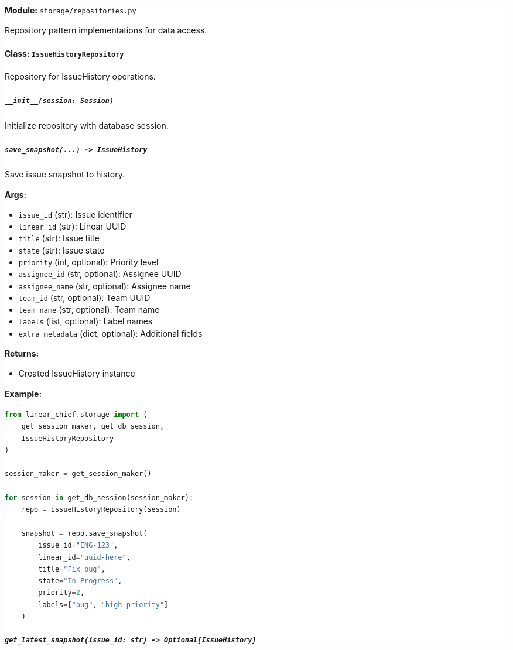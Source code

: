 **Module:** `storage/repositories.py`

Repository pattern implementations for data access.

#### Class: `IssueHistoryRepository`

Repository for IssueHistory operations.

##### `__init__(session: Session)`

Initialize repository with database session.

##### `save_snapshot(...) -> IssueHistory`

Save issue snapshot to history.

**Args:**
- `issue_id` (str): Issue identifier
- `linear_id` (str): Linear UUID
- `title` (str): Issue title
- `state` (str): Issue state
- `priority` (int, optional): Priority level
- `assignee_id` (str, optional): Assignee UUID
- `assignee_name` (str, optional): Assignee name
- `team_id` (str, optional): Team UUID
- `team_name` (str, optional): Team name
- `labels` (list, optional): Label names
- `extra_metadata` (dict, optional): Additional fields

**Returns:**
- Created IssueHistory instance

**Example:**
```python
from linear_chief.storage import (
    get_session_maker, get_db_session,
    IssueHistoryRepository
)

session_maker = get_session_maker()

for session in get_db_session(session_maker):
    repo = IssueHistoryRepository(session)

    snapshot = repo.save_snapshot(
        issue_id="ENG-123",
        linear_id="uuid-here",
        title="Fix bug",
        state="In Progress",
        priority=2,
        labels=["bug", "high-priority"]
    )
```

##### `get_latest_snapshot(issue_id: str) -> Optional[IssueHistory]`
